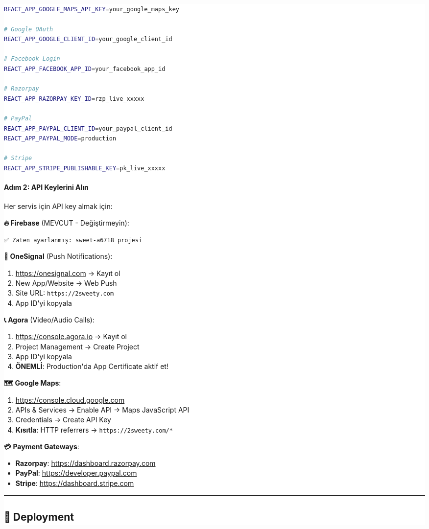 ```bash
REACT_APP_GOOGLE_MAPS_API_KEY=your_google_maps_key

# Google OAuth
REACT_APP_GOOGLE_CLIENT_ID=your_google_client_id

# Facebook Login
REACT_APP_FACEBOOK_APP_ID=your_facebook_app_id

# Razorpay
REACT_APP_RAZORPAY_KEY_ID=rzp_live_xxxxx

# PayPal
REACT_APP_PAYPAL_CLIENT_ID=your_paypal_client_id
REACT_APP_PAYPAL_MODE=production

# Stripe
REACT_APP_STRIPE_PUBLISHABLE_KEY=pk_live_xxxxx
```

#### Adım 2: API Keylerini Alın

Her servis için API key almak için:

**🔥 Firebase** (MEVCUT - Değiştirmeyin):
```
✅ Zaten ayarlanmış: sweet-a6718 projesi
```

**🔔 OneSignal** (Push Notifications):
1. https://onesignal.com → Kayıt ol
2. New App/Website → Web Push
3. Site URL: `https://2sweety.com`
4. App ID'yi kopyala

**📞 Agora** (Video/Audio Calls):
1. https://console.agora.io → Kayıt ol
2. Project Management → Create Project
3. App ID'yi kopyala
4. **ÖNEMLİ**: Production'da App Certificate aktif et!

**🗺️ Google Maps**:
1. https://console.cloud.google.com
2. APIs & Services → Enable API → Maps JavaScript API
3. Credentials → Create API Key
4. **Kısıtla**: HTTP referrers → `https://2sweety.com/*`

**💳 Payment Gateways**:
- **Razorpay**: https://dashboard.razorpay.com
- **PayPal**: https://developer.paypal.com
- **Stripe**: https://dashboard.stripe.com

---

## 🚀 Deployment
